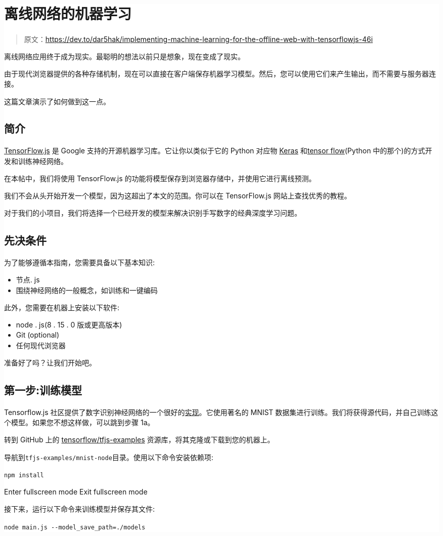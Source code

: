 # 离线网络的机器学习

> 原文：<https://dev.to/dar5hak/implementing-machine-learning-for-the-offline-web-with-tensorflowjs-46i>

离线网络应用终于成为现实。最聪明的想法以前只是想象，现在变成了现实。

由于现代浏览器提供的各种存储机制，现在可以直接在客户端保存机器学习模型。然后，您可以使用它们来产生输出，而不需要与服务器连接。

这篇文章演示了如何做到这一点。

## 简介

[TensorFlow.js](https://js.tensorflow.org/) 是 Google 支持的开源机器学习库。它让你以类似于它的 Python 对应物 [Keras](https://keras.io) 和[tensor flow](https://www.tensorflow.org)(Python 中的那个)的方式开发和训练神经网络。

在本帖中，我们将使用 TensorFlow.js 的功能将模型保存到浏览器存储中，并使用它进行离线预测。

我们不会从头开始开发一个模型，因为这超出了本文的范围。你可以在 TensorFlow.js 网站上查找优秀的教程。

对于我们的小项目，我们将选择一个已经开发的模型来解决识别手写数字的经典深度学习问题。

## 先决条件

为了能够遵循本指南，您需要具备以下基本知识:

*   节点. js
*   围绕神经网络的一般概念，如训练和一键编码

此外，您需要在机器上安装以下软件:

*   node . js(8 . 15 . 0 版或更高版本)
*   Git (optional)
*   任何现代浏览器

准备好了吗？让我们开始吧。

## 第一步:训练模型

Tensorflow.js 社区提供了数字识别神经网络的一个很好的[实现](https://github.com/tensorflow/tfjs-examples/tree/master/mnist-node)。它使用著名的 MNIST 数据集进行训练。我们将获得源代码，并自己训练这个模型。如果您不想这样做，可以跳到步骤 1a。

转到 GitHub 上的 [tensorflow/tfjs-examples](https://github.com/tensorflow/tfjs-examples) 资源库，将其克隆或下载到您的机器上。

导航到`tfjs-examples/mnist-node`目录。使用以下命令安装依赖项:

```
npm install 
```

Enter fullscreen mode Exit fullscreen mode

接下来，运行以下命令来训练模型并保存其文件:

```
node main.js --model_save_path=./models 
```
